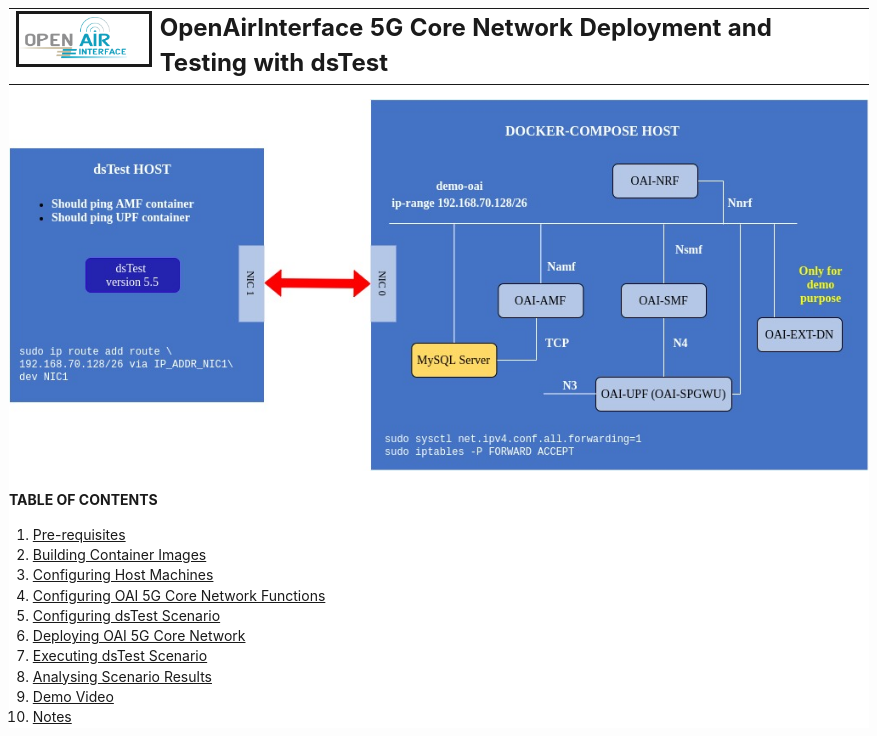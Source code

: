 <table style="border-collapse: collapse; border: none;">
  <tr style="border-collapse: collapse; border: none;">
    <td style="border-collapse: collapse; border: none;">
      <a href="http://www.openairinterface.org/">
         <img src="./images/oai_final_logo.png" alt="" border=3 height=50 width=150>
         </img>
      </a>
    </td>
    <td style="border-collapse: collapse; border: none; vertical-align: center;">
      <b><font size = "5">OpenAirInterface 5G Core Network Deployment and Testing with dsTest</font></b>
    </td>
  </tr>
</table>


![SA dsTest Demo](./images/5gCN.jpg)

**TABLE OF CONTENTS**

1.  [Pre-requisites](#1-pre-requisites)
2.  [Building Container Images](#2-building-container-images)
3.  [Configuring Host Machines](#3-configuring-host-machines)
4.  [Configuring OAI 5G Core Network Functions](#4-configuring-the-oai-5g-core-network-functions)
5.  [Configuring dsTest Scenario](#5-configuring-dstester-scenario)
6.  [Deploying OAI 5G Core Network](#6-deploying-oai-5g-core-network)
7.  [Executing dsTest Scenario](#7-executing-the-dstest-scenario)
8.  [Analysing Scenario Results](#8-analysing-the-scenario-results)
9.  [Demo Video](#9-demo-video)
10. [Notes](#10-notes)
